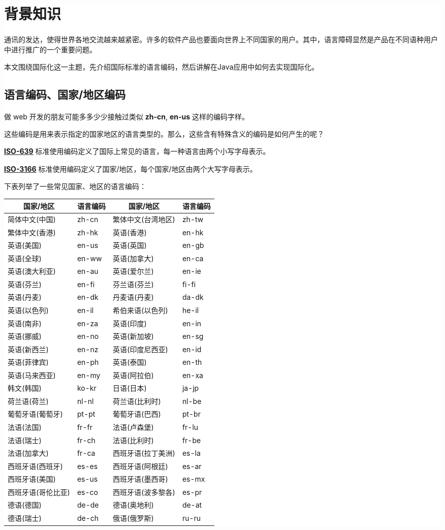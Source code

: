 # 背景知识

通讯的发达，使得世界各地交流越来越紧密。许多的软件产品也要面向世界上不同国家的用户。其中，语言障碍显然是产品在不同语种用户中进行推广的一个重要问题。

本文围绕国际化这一主题，先介绍国际标准的语言编码，然后讲解在Java应用中如何去实现国际化。



## 语言编码、国家/地区编码

做 web 开发的朋友可能多多少少接触过类似 **zh-cn**, **en-us** 这样的编码字样。

这些编码是用来表示指定的国家地区的语言类型的。那么，这些含有特殊含义的编码是如何产生的呢？

[**ISO-639**](http://www.loc.gov/standards/iso639-2/php/English_list.php) 标准使用编码定义了国际上常见的语言，每一种语言由两个小写字母表示。

[**ISO-3166**](https://www.iso.org/obp/ui/#iso:std:iso:3166:-2:ed-3:v1:en,fr) 标准使用编码定义了国家/地区，每个国家/地区由两个大写字母表示。

下表列举了一些常见国家、地区的语言编码：

| 国家/地区      | 语言编码  | 国家/地区      | 语言编码  |
| ---------- | ----- | ---------- | ----- |
| 简体中文(中国)   | zh-cn | 繁体中文(台湾地区) | zh-tw |
| 繁体中文(香港)   | zh-hk | 英语(香港)     | en-hk |
| 英语(美国)     | en-us | 英语(英国)     | en-gb |
| 英语(全球)     | en-ww | 英语(加拿大)    | en-ca |
| 英语(澳大利亚)   | en-au | 英语(爱尔兰)    | en-ie |
| 英语(芬兰)     | en-fi | 芬兰语(芬兰)    | fi-fi |
| 英语(丹麦)     | en-dk | 丹麦语(丹麦)    | da-dk |
| 英语(以色列)    | en-il | 希伯来语(以色列)  | he-il |
| 英语(南非)     | en-za | 英语(印度)     | en-in |
| 英语(挪威)     | en-no | 英语(新加坡)    | en-sg |
| 英语(新西兰)    | en-nz | 英语(印度尼西亚)  | en-id |
| 英语(菲律宾)    | en-ph | 英语(泰国)     | en-th |
| 英语(马来西亚)   | en-my | 英语(阿拉伯)    | en-xa |
| 韩文(韩国)     | ko-kr | 日语(日本)     | ja-jp |
| 荷兰语(荷兰)    | nl-nl | 荷兰语(比利时)   | nl-be |
| 葡萄牙语(葡萄牙)  | pt-pt | 葡萄牙语(巴西)   | pt-br |
| 法语(法国)     | fr-fr | 法语(卢森堡)    | fr-lu |
| 法语(瑞士)     | fr-ch | 法语(比利时)    | fr-be |
| 法语(加拿大)    | fr-ca | 西班牙语(拉丁美洲) | es-la |
| 西班牙语(西班牙)  | es-es | 西班牙语(阿根廷)  | es-ar |
| 西班牙语(美国)   | es-us | 西班牙语(墨西哥)  | es-mx |
| 西班牙语(哥伦比亚) | es-co | 西班牙语(波多黎各) | es-pr |
| 德语(德国)     | de-de | 德语(奥地利)    | de-at |
| 德语(瑞士)     | de-ch | 俄语(俄罗斯)    | ru-ru |